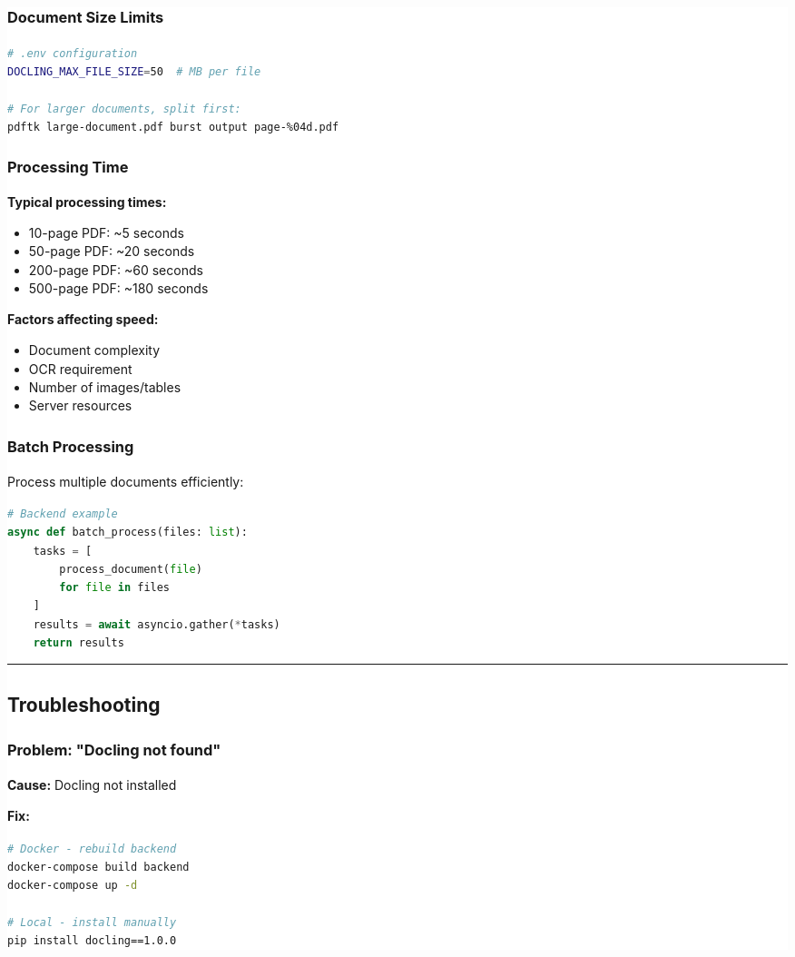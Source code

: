 ### Document Size Limits

```bash
# .env configuration
DOCLING_MAX_FILE_SIZE=50  # MB per file

# For larger documents, split first:
pdftk large-document.pdf burst output page-%04d.pdf
```

### Processing Time

**Typical processing times:**
- 10-page PDF: ~5 seconds
- 50-page PDF: ~20 seconds
- 200-page PDF: ~60 seconds
- 500-page PDF: ~180 seconds

**Factors affecting speed:**
- Document complexity
- OCR requirement
- Number of images/tables
- Server resources

### Batch Processing

Process multiple documents efficiently:

```python
# Backend example
async def batch_process(files: list):
    tasks = [
        process_document(file)
        for file in files
    ]
    results = await asyncio.gather(*tasks)
    return results
```

---

## Troubleshooting

### Problem: "Docling not found"

**Cause:** Docling not installed

**Fix:**
```bash
# Docker - rebuild backend
docker-compose build backend
docker-compose up -d

# Local - install manually
pip install docling==1.0.0
```
